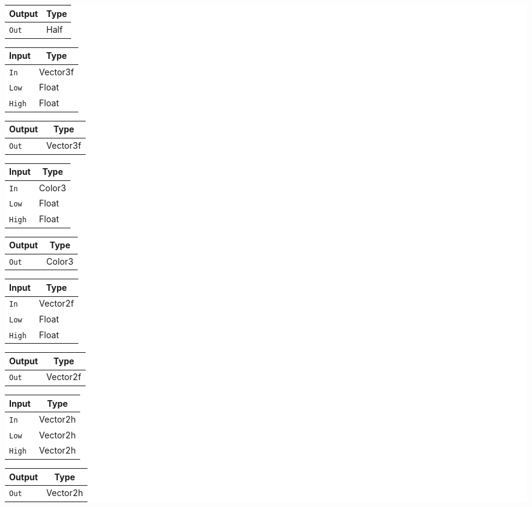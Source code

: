 | Output | Type |
| --- | --- |
| `Out` | Half |

| Input | Type |
| --- | --- |
| `In` | Vector3f |
| `Low` | Float |
| `High` | Float |

| Output | Type |
| --- | --- |
| `Out` | Vector3f |

| Input | Type |
| --- | --- |
| `In` | Color3 |
| `Low` | Float |
| `High` | Float |

| Output | Type |
| --- | --- |
| `Out` | Color3 |

| Input | Type |
| --- | --- |
| `In` | Vector2f |
| `Low` | Float |
| `High` | Float |

| Output | Type |
| --- | --- |
| `Out` | Vector2f |

| Input | Type |
| --- | --- |
| `In` | Vector2h |
| `Low` | Vector2h |
| `High` | Vector2h |

| Output | Type |
| --- | --- |
| `Out` | Vector2h |
